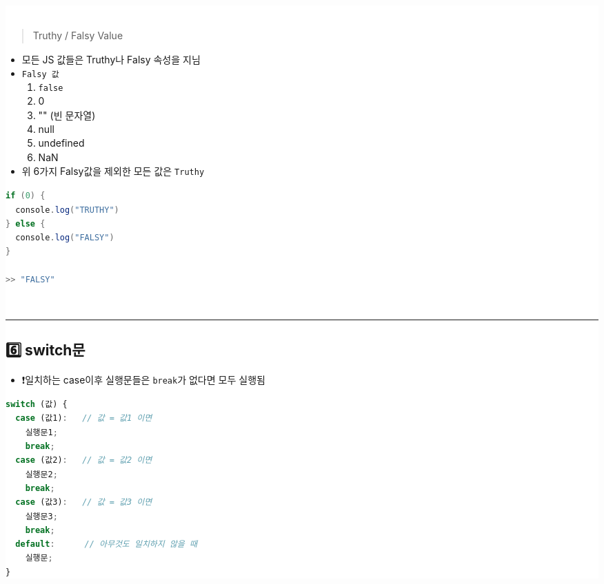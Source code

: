 ​    

> Truthy / Falsy Value

- 모든 JS 값들은 Truthy나 Falsy 속성을 지님
- `Falsy 값`
  1. `false`
  2. 0
  3. "" (빈 문자열)
  4. null
  5. undefined
  6. NaN
- 위 6가지 Falsy값을 제외한 모든 값은 `Truthy`

```java
if (0) {
  console.log("TRUTHY")
} else {
  console.log("FALSY")
}

>> "FALSY"
```

​    

---

## 6️⃣ switch문

- ❗일치하는 case이후 실행문들은 `break`가 없다면 모두 실행됨

```javascript
switch (값) {
  case (값1):   // 값 = 값1 이면
    실행문1;
    break;
  case (값2):   // 값 = 값2 이면
    실행문2;
    break;
  case (값3):   // 값 = 값3 이면
    실행문3;
    break;
  default:      // 아무것도 일치하지 않을 때
    실행문;
}
```
